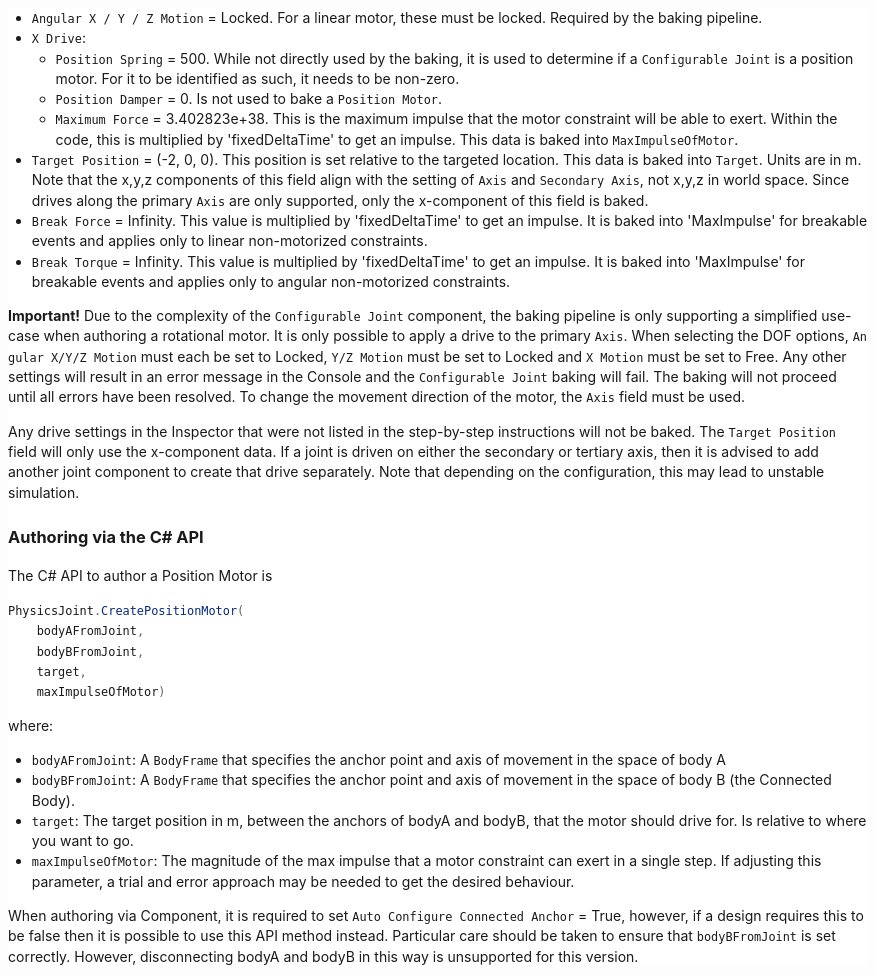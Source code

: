   - `Angular X / Y / Z Motion` = Locked. For a linear motor, these must be locked. Required by the baking pipeline.
  - `X Drive`:
    - `Position Spring` = 500. While not directly used by the baking, it is used to determine if a `Configurable Joint` is a position motor. For it to be identified as such, it needs to be non-zero.
    - `Position Damper` = 0. Is not used to bake a `Position Motor`.
    - `Maximum Force` = 3.402823e+38. This is the maximum impulse that the motor constraint will be able to exert. Within the code, this is multiplied by 'fixedDeltaTime' to get an impulse. This data is baked into `MaxImpulseOfMotor`.
  - `Target Position` = (-2, 0, 0). This position is set relative to the targeted location. This data is baked into `Target`. Units are in m. Note that the x,y,z components of this field align with the setting of `Axis` and `Secondary Axis`, not x,y,z in world space. Since drives along the primary `Axis` are only supported, only the x-component of this field is baked.
  - `Break Force` = Infinity. This value is multiplied by 'fixedDeltaTime' to get an impulse. It is baked into 'MaxImpulse' for breakable events and applies only to linear non-motorized constraints.
  - `Break Torque` = Infinity. This value is multiplied by 'fixedDeltaTime' to get an impulse. It is baked into 'MaxImpulse' for breakable events and applies only to angular non-motorized constraints.

**Important!** Due to the complexity of the `Configurable Joint` component, the baking pipeline is only supporting a simplified use-case when authoring a rotational motor. It is only possible to apply a drive to the primary `Axis`. When selecting the DOF options, `Angular X/Y/Z Motion` must each be set to Locked, `Y/Z Motion` must be set to Locked and `X Motion` must be set to Free. Any other settings will result in an error message in the Console and the `Configurable Joint` baking will fail. The baking will not proceed until all errors have been resolved. To change the movement direction of the motor, the `Axis` field must be used. 

Any drive settings in the Inspector that were not listed in the step-by-step instructions will not be baked. The `Target Position` field will only use the x-component data. If a joint is driven on either the secondary or tertiary axis, then it is advised to add another joint component to create that drive separately. Note that depending on the configuration, this may lead to unstable simulation.

### Authoring via the C# API

The C# API to author a Position Motor is
```csharp
PhysicsJoint.CreatePositionMotor(
    bodyAFromJoint, 
    bodyBFromJoint, 
    target, 
    maxImpulseOfMotor)
```
where:
- `bodyAFromJoint`: A `BodyFrame` that specifies the anchor point and axis of movement in the space of body A
- `bodyBFromJoint`: A `BodyFrame` that specifies the anchor point and axis of movement in the space of body B (the Connected Body).
- `target`:  The target position in m, between the anchors of bodyA and bodyB, that the motor should drive for. Is relative to where you want to go.
- `maxImpulseOfMotor`: The magnitude of the max impulse that a motor constraint can exert in a single step. If adjusting this parameter, a trial and error approach may be needed to get the desired behaviour.

When authoring via Component, it is required to set `Auto Configure Connected Anchor` = True, however, if a design requires this to be false then it is possible to use this API method instead. Particular care should be taken to ensure that `bodyBFromJoint` is set correctly. However, disconnecting bodyA and bodyB in this way is unsupported for this version.
